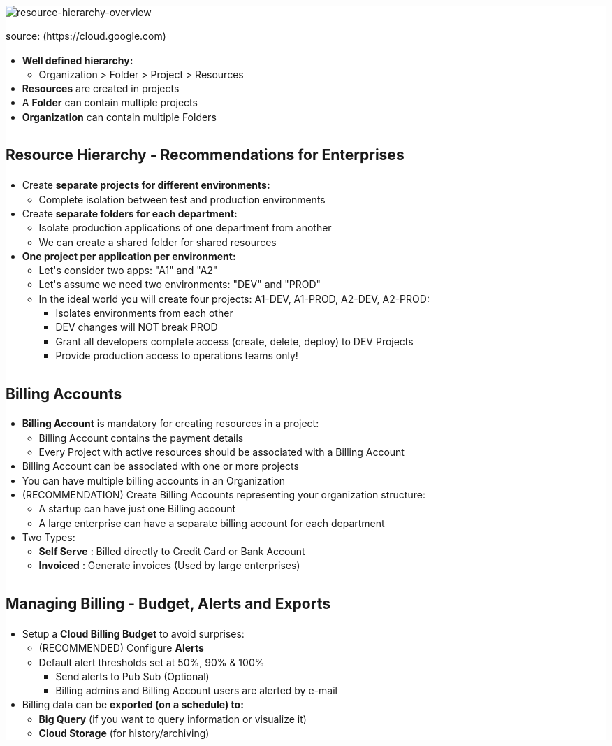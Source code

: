 ![resource-hierarchy-overview](https://user-images.githubusercontent.com/57451228/150633968-b4f3a99f-b674-4d1b-8852-a8ad1b311fde.png)


source: (https://cloud.google.com)

- **Well defined hierarchy:**
  - Organization > Folder > Project > Resources
- **Resources** are created in projects
- A **Folder** can contain multiple projects
- **Organization** can contain multiple Folders

## Resource Hierarchy - Recommendations for Enterprises

- Create **separate projects for different environments:**
  - Complete isolation between test and production environments
- Create **separate folders for each department:**
  - Isolate production applications of one department from another
  - We can create a shared folder for shared resources
- **One project per application per environment:**
  - Let's consider two apps: "A1" and "A2"
  - Let's assume we need two environments: "DEV" and "PROD"
  - In the ideal world you will create four projects: A1-DEV, A1-PROD, A2-DEV, A2-PROD:
     - Isolates environments from each other
     - DEV changes will NOT break PROD
     - Grant all developers complete access (create, delete, deploy) to DEV Projects
     - Provide production access to operations teams only!

## Billing Accounts

- **Billing Account** is mandatory for creating resources in a project:
  - Billing Account contains the payment details
  - Every Project with active resources should be associated with a Billing Account
- Billing Account can be associated with one or more projects
- You can have multiple billing accounts in an Organization
- (RECOMMENDATION) Create Billing Accounts representing your organization structure:
  - A startup can have just one Billing account
  - A large enterprise can have a separate billing account for each department
- Two Types:
  - **Self Serve** : Billed directly to Credit Card or Bank Account
  - **Invoiced** : Generate invoices (Used by large enterprises)


## Managing Billing - Budget, Alerts and Exports

- Setup a **Cloud Billing Budget** to avoid surprises:
  - (RECOMMENDED) Configure **Alerts**
  - Default alert thresholds set at 50%, 90% & 100%
     - Send alerts to Pub Sub (Optional)
     - Billing admins and Billing Account users are alerted by e-mail
- Billing data can be **exported (on a schedule) to:**
  - **Big Query** (if you want to query information or visualize it)
  - **Cloud Storage** (for history/archiving)
